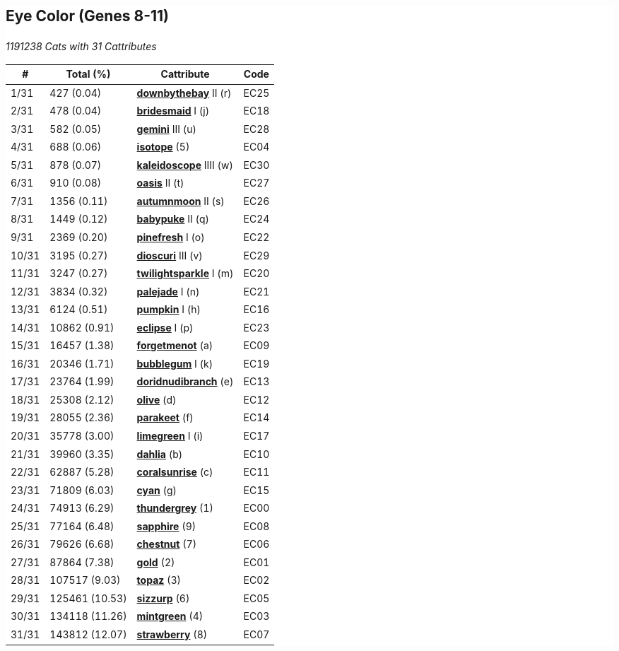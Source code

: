 
## Eye Color (Genes 8-11)

_1191238 Cats with 31 Cattributes_

|#|Total (%)|Cattribute|Code|
|-|---------|----------|----|
| 1/31 | 427 (0.04) | [**downbythebay**](https://www.cryptokitties.co/search?include=sale,sire,other&search=downbythebay) II (r) | EC25 |
| 2/31 | 478 (0.04) | [**bridesmaid**](https://www.cryptokitties.co/search?include=sale,sire,other&search=bridesmaid) I (j) | EC18 |
| 3/31 | 582 (0.05) | [**gemini**](https://www.cryptokitties.co/search?include=sale,sire,other&search=gemini) III (u) | EC28 |
| 4/31 | 688 (0.06) | [**isotope**](https://www.cryptokitties.co/search?include=sale,sire,other&search=isotope)  (5) | EC04 |
| 5/31 | 878 (0.07) | [**kaleidoscope**](https://www.cryptokitties.co/search?include=sale,sire,other&search=kaleidoscope) IIII (w) | EC30 |
| 6/31 | 910 (0.08) | [**oasis**](https://www.cryptokitties.co/search?include=sale,sire,other&search=oasis) II (t) | EC27 |
| 7/31 | 1356 (0.11) | [**autumnmoon**](https://www.cryptokitties.co/search?include=sale,sire,other&search=autumnmoon) II (s) | EC26 |
| 8/31 | 1449 (0.12) | [**babypuke**](https://www.cryptokitties.co/search?include=sale,sire,other&search=babypuke) II (q) | EC24 |
| 9/31 | 2369 (0.20) | [**pinefresh**](https://www.cryptokitties.co/search?include=sale,sire,other&search=pinefresh) I (o) | EC22 |
| 10/31 | 3195 (0.27) | [**dioscuri**](https://www.cryptokitties.co/search?include=sale,sire,other&search=dioscuri) III (v) | EC29 |
| 11/31 | 3247 (0.27) | [**twilightsparkle**](https://www.cryptokitties.co/search?include=sale,sire,other&search=twilightsparkle) I (m) | EC20 |
| 12/31 | 3834 (0.32) | [**palejade**](https://www.cryptokitties.co/search?include=sale,sire,other&search=palejade) I (n) | EC21 |
| 13/31 | 6124 (0.51) | [**pumpkin**](https://www.cryptokitties.co/search?include=sale,sire,other&search=pumpkin) I (h) | EC16 |
| 14/31 | 10862 (0.91) | [**eclipse**](https://www.cryptokitties.co/search?include=sale,sire,other&search=eclipse) I (p) | EC23 |
| 15/31 | 16457 (1.38) | [**forgetmenot**](https://www.cryptokitties.co/search?include=sale,sire,other&search=forgetmenot)  (a) | EC09 |
| 16/31 | 20346 (1.71) | [**bubblegum**](https://www.cryptokitties.co/search?include=sale,sire,other&search=bubblegum) I (k) | EC19 |
| 17/31 | 23764 (1.99) | [**doridnudibranch**](https://www.cryptokitties.co/search?include=sale,sire,other&search=doridnudibranch)  (e) | EC13 |
| 18/31 | 25308 (2.12) | [**olive**](https://www.cryptokitties.co/search?include=sale,sire,other&search=olive)  (d) | EC12 |
| 19/31 | 28055 (2.36) | [**parakeet**](https://www.cryptokitties.co/search?include=sale,sire,other&search=parakeet)  (f) | EC14 |
| 20/31 | 35778 (3.00) | [**limegreen**](https://www.cryptokitties.co/search?include=sale,sire,other&search=limegreen) I (i) | EC17 |
| 21/31 | 39960 (3.35) | [**dahlia**](https://www.cryptokitties.co/search?include=sale,sire,other&search=dahlia)  (b) | EC10 |
| 22/31 | 62887 (5.28) | [**coralsunrise**](https://www.cryptokitties.co/search?include=sale,sire,other&search=coralsunrise)  (c) | EC11 |
| 23/31 | 71809 (6.03) | [**cyan**](https://www.cryptokitties.co/search?include=sale,sire,other&search=cyan)  (g) | EC15 |
| 24/31 | 74913 (6.29) | [**thundergrey**](https://www.cryptokitties.co/search?include=sale,sire,other&search=thundergrey)  (1) | EC00 |
| 25/31 | 77164 (6.48) | [**sapphire**](https://www.cryptokitties.co/search?include=sale,sire,other&search=sapphire)  (9) | EC08 |
| 26/31 | 79626 (6.68) | [**chestnut**](https://www.cryptokitties.co/search?include=sale,sire,other&search=chestnut)  (7) | EC06 |
| 27/31 | 87864 (7.38) | [**gold**](https://www.cryptokitties.co/search?include=sale,sire,other&search=gold)  (2) | EC01 |
| 28/31 | 107517 (9.03) | [**topaz**](https://www.cryptokitties.co/search?include=sale,sire,other&search=topaz)  (3) | EC02 |
| 29/31 | 125461 (10.53) | [**sizzurp**](https://www.cryptokitties.co/search?include=sale,sire,other&search=sizzurp)  (6) | EC05 |
| 30/31 | 134118 (11.26) | [**mintgreen**](https://www.cryptokitties.co/search?include=sale,sire,other&search=mintgreen)  (4) | EC03 |
| 31/31 | 143812 (12.07) | [**strawberry**](https://www.cryptokitties.co/search?include=sale,sire,other&search=strawberry)  (8) | EC07 |

